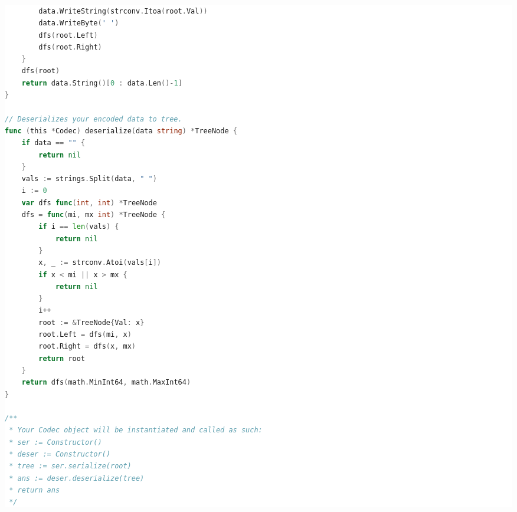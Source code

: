 ```go
		data.WriteString(strconv.Itoa(root.Val))
		data.WriteByte(' ')
		dfs(root.Left)
		dfs(root.Right)
	}
	dfs(root)
	return data.String()[0 : data.Len()-1]
}

// Deserializes your encoded data to tree.
func (this *Codec) deserialize(data string) *TreeNode {
	if data == "" {
		return nil
	}
	vals := strings.Split(data, " ")
	i := 0
	var dfs func(int, int) *TreeNode
	dfs = func(mi, mx int) *TreeNode {
		if i == len(vals) {
			return nil
		}
		x, _ := strconv.Atoi(vals[i])
		if x < mi || x > mx {
			return nil
		}
		i++
		root := &TreeNode{Val: x}
		root.Left = dfs(mi, x)
		root.Right = dfs(x, mx)
		return root
	}
	return dfs(math.MinInt64, math.MaxInt64)
}

/**
 * Your Codec object will be instantiated and called as such:
 * ser := Constructor()
 * deser := Constructor()
 * tree := ser.serialize(root)
 * ans := deser.deserialize(tree)
 * return ans
 */
```




